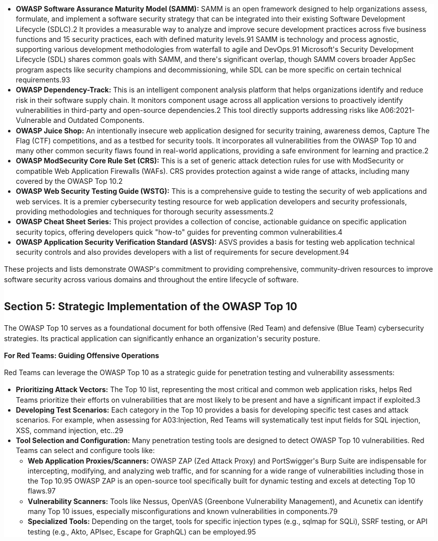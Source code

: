- **OWASP Software Assurance Maturity Model (SAMM):** SAMM is an open framework designed to help organizations assess, formulate, and implement a software security strategy that can be integrated into their existing Software Development Lifecycle (SDLC).2 It provides a measurable way to analyze and improve secure development practices across five business functions and 15 security practices, each with defined maturity levels.91 SAMM is technology and process agnostic, supporting various development methodologies from waterfall to agile and DevOps.91 Microsoft's Security Development Lifecycle (SDL) shares common goals with SAMM, and there's significant overlap, though SAMM covers broader AppSec program aspects like security champions and decommissioning, while SDL can be more specific on certain technical requirements.93
- **OWASP Dependency-Track:** This is an intelligent component analysis platform that helps organizations identify and reduce risk in their software supply chain. It monitors component usage across all application versions to proactively identify vulnerabilities in third-party and open-source dependencies.2 This tool directly supports addressing risks like A06:2021-Vulnerable and Outdated Components.
- **OWASP Juice Shop:** An intentionally insecure web application designed for security training, awareness demos, Capture The Flag (CTF) competitions, and as a testbed for security tools. It incorporates all vulnerabilities from the OWASP Top 10 and many other common security flaws found in real-world applications, providing a safe environment for learning and practice.2
- **OWASP ModSecurity Core Rule Set (CRS):** This is a set of generic attack detection rules for use with ModSecurity or compatible Web Application Firewalls (WAFs). CRS provides protection against a wide range of attacks, including many covered by the OWASP Top 10.2
- **OWASP Web Security Testing Guide (WSTG):** This is a comprehensive guide to testing the security of web applications and web services. It is a premier cybersecurity testing resource for web application developers and security professionals, providing methodologies and techniques for thorough security assessments.2
- **OWASP Cheat Sheet Series:** This project provides a collection of concise, actionable guidance on specific application security topics, offering developers quick "how-to" guides for preventing common vulnerabilities.4
- **OWASP Application Security Verification Standard (ASVS):** ASVS provides a basis for testing web application technical security controls and also provides developers with a list of requirements for secure development.94

These projects and lists demonstrate OWASP's commitment to providing comprehensive, community-driven resources to improve software security across various domains and throughout the entire lifecycle of software.

## Section 5: Strategic Implementation of the OWASP Top 10

The OWASP Top 10 serves as a foundational document for both offensive (Red Team) and defensive (Blue Team) cybersecurity strategies. Its practical application can significantly enhance an organization's security posture.

**For Red Teams: Guiding Offensive Operations**

Red Teams can leverage the OWASP Top 10 as a strategic guide for penetration testing and vulnerability assessments:

- **Prioritizing Attack Vectors:** The Top 10 list, representing the most critical and common web application risks, helps Red Teams prioritize their efforts on vulnerabilities that are most likely to be present and have a significant impact if exploited.3
- **Developing Test Scenarios:** Each category in the Top 10 provides a basis for developing specific test cases and attack scenarios. For example, when assessing for A03:Injection, Red Teams will systematically test input fields for SQL injection, XSS, command injection, etc..29
- **Tool Selection and Configuration:** Many penetration testing tools are designed to detect OWASP Top 10 vulnerabilities. Red Teams can select and configure tools like:
    - **Web Application Proxies/Scanners:** OWASP ZAP (Zed Attack Proxy) and PortSwigger's Burp Suite are indispensable for intercepting, modifying, and analyzing web traffic, and for scanning for a wide range of vulnerabilities including those in the Top 10.95 OWASP ZAP is an open-source tool specifically built for dynamic testing and excels at detecting Top 10 flaws.97
    - **Vulnerability Scanners:** Tools like Nessus, OpenVAS (Greenbone Vulnerability Management), and Acunetix can identify many Top 10 issues, especially misconfigurations and known vulnerabilities in components.79
    - **Specialized Tools:** Depending on the target, tools for specific injection types (e.g., sqlmap for SQLi), SSRF testing, or API testing (e.g., Akto, APIsec, Escape for GraphQL) can be employed.95